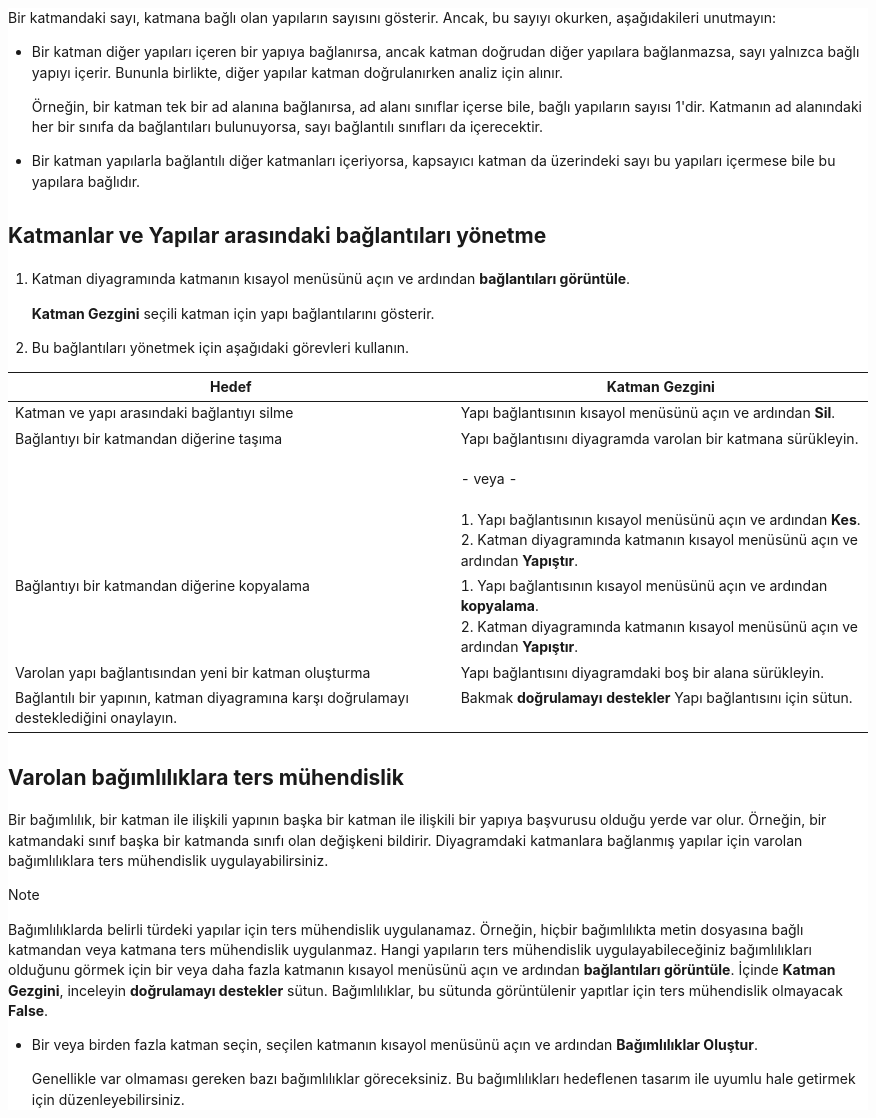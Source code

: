  Bir katmandaki sayı, katmana bağlı olan yapıların sayısını gösterir. Ancak, bu sayıyı okurken, aşağıdakileri unutmayın:  
  
-   Bir katman diğer yapıları içeren bir yapıya bağlanırsa, ancak katman doğrudan diğer yapılara bağlanmazsa, sayı yalnızca bağlı yapıyı içerir. Bununla birlikte, diğer yapılar katman doğrulanırken analiz için alınır.  
  
     Örneğin, bir katman tek bir ad alanına bağlanırsa, ad alanı sınıflar içerse bile, bağlı yapıların sayısı 1'dir. Katmanın ad alanındaki her bir sınıfa da bağlantıları bulunuyorsa, sayı bağlantılı sınıfları da içerecektir.  
  
-   Bir katman yapılarla bağlantılı diğer katmanları içeriyorsa, kapsayıcı katman da üzerindeki sayı bu yapıları içermese bile bu yapılara bağlıdır.  
  
##  <a name="Managing"></a> Katmanlar ve Yapılar arasındaki bağlantıları yönetme  
  
1.  Katman diyagramında katmanın kısayol menüsünü açın ve ardından **bağlantıları görüntüle**.  
  
     **Katman Gezgini** seçili katman için yapı bağlantılarını gösterir.  
  
2.  Bu bağlantıları yönetmek için aşağıdaki görevleri kullanın.  
  
|**Hedef**|**Katman Gezgini**|  
|------------|---------------------------|  
|Katman ve yapı arasındaki bağlantıyı silme|Yapı bağlantısının kısayol menüsünü açın ve ardından **Sil**.|  
|Bağlantıyı bir katmandan diğerine taşıma|Yapı bağlantısını diyagramda varolan bir katmana sürükleyin.<br /><br /> - veya -<br /><br /> 1.  Yapı bağlantısının kısayol menüsünü açın ve ardından **Kes**.<br />2.  Katman diyagramında katmanın kısayol menüsünü açın ve ardından **Yapıştır**.|  
|Bağlantıyı bir katmandan diğerine kopyalama|1.  Yapı bağlantısının kısayol menüsünü açın ve ardından **kopyalama**.<br />2.  Katman diyagramında katmanın kısayol menüsünü açın ve ardından **Yapıştır**.|  
|Varolan yapı bağlantısından yeni bir katman oluşturma|Yapı bağlantısını diyagramdaki boş bir alana sürükleyin.|  
|Bağlantılı bir yapının, katman diyagramına karşı doğrulamayı desteklediğini onaylayın.|Bakmak **doğrulamayı destekler** Yapı bağlantısını için sütun.|  
  
##  <a name="Discovering"></a> Varolan bağımlılıklara ters mühendislik  
 Bir bağımlılık, bir katman ile ilişkili yapının başka bir katman ile ilişkili bir yapıya başvurusu olduğu yerde var olur. Örneğin, bir katmandaki sınıf başka bir katmanda sınıfı olan değişkeni bildirir. Diyagramdaki katmanlara bağlanmış yapılar için varolan bağımlılıklara ters mühendislik uygulayabilirsiniz.  
  
> [!NOTE]
>  Bağımlılıklarda belirli türdeki yapılar için ters mühendislik uygulanamaz. Örneğin, hiçbir bağımlılıkta metin dosyasına bağlı katmandan veya katmana ters mühendislik uygulanmaz. Hangi yapıların ters mühendislik uygulayabileceğiniz bağımlılıkları olduğunu görmek için bir veya daha fazla katmanın kısayol menüsünü açın ve ardından **bağlantıları görüntüle**. İçinde **Katman Gezgini**, inceleyin **doğrulamayı destekler** sütun. Bağımlılıklar, bu sütunda görüntülenir yapıtlar için ters mühendislik olmayacak **False**.  
  
- Bir veya birden fazla katman seçin, seçilen katmanın kısayol menüsünü açın ve ardından **Bağımlılıklar Oluştur**.  
  
  Genellikle var olmaması gereken bazı bağımlılıklar göreceksiniz. Bu bağımlılıkları hedeflenen tasarım ile uyumlu hale getirmek için düzenleyebilirsiniz.  
  